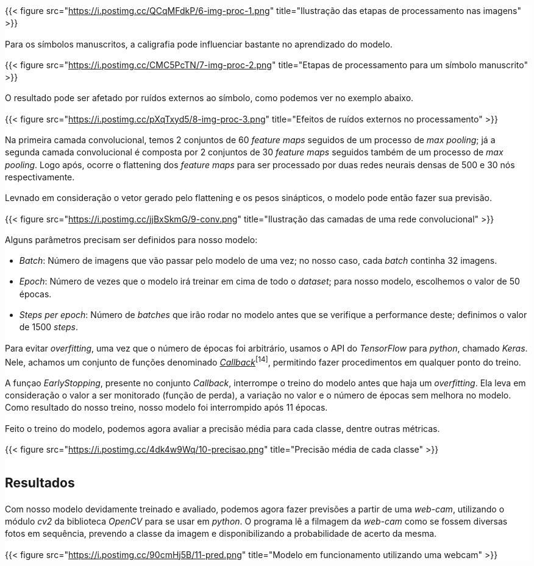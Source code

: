{{< figure src="https://i.postimg.cc/QCqMFdkP/6-img-proc-1.png" title="Ilustração das etapas de processamento nas imagens" >}}

Para os símbolos manuscritos, a caligrafia pode influenciar bastante no aprendizado do modelo.

{{< figure src="https://i.postimg.cc/CMC5PcTN/7-img-proc-2.png" title="Etapas de processamento para um símbolo manuscrito" >}}

O resultado pode ser afetado por ruídos externos ao símbolo, como podemos ver no exemplo abaixo.

{{< figure src="https://i.postimg.cc/pXqTxyd5/8-img-proc-3.png" title="Efeitos de ruídos externos no processamento" >}}

Na primeira camada convolucional, temos 2 conjuntos de 60 _feature maps_ seguidos de um processo de _max pooling_; já a segunda camada convolucional é composta por 2 conjuntos de 30 _feature maps_ seguidos também de um processo de _max pooling_. Logo após, ocorre o flattening dos _feature maps_ para ser processado por duas redes neurais densas de 500 e 30 nós respectivamente.

Levnado em consideração o vetor gerado pelo flattening e os pesos sinápticos, o modelo pode então fazer sua previsão.

{{< figure src="https://i.postimg.cc/jjBxSkmG/9-conv.png" title="Ilustração das camadas de uma rede convolucional" >}}

Alguns parâmetros precisam ser definidos para nosso modelo:
* _Batch_: Número de imagens que vão passar pelo modelo de uma vez; no nosso caso, cada _batch_ continha 32 imagens.

* _Epoch_: Número de vezes que o modelo irá treinar em cima de todo o _dataset_; para nosso modelo, escolhemos o valor de 50 épocas.

* _Steps per epoch_: Número de _batches_ que irão rodar no modelo antes que se verifique a performance deste; definimos o valor de 1500 _steps_.

Para evitar _overfitting_, uma vez que o número de épocas foi arbitrário, usamos o API do _TensorFlow_ para _python_, chamado _Keras_. Nele, achamos um conjunto de funções denominado [_Callback_](https://keras.io/api/callbacks/)<sup>[14]</sup>, permitindo fazer procedimentos em qualquer ponto do treino.

A funçao _EarlyStopping_, presente no conjunto _Callback_, interrompe o treino do modelo antes que haja um _overfitting_. Ela leva em consideração o valor a ser monitorado (função de perda), a variação no valor  e o número de épocas sem melhora no modelo. Como resultado do nosso treino, nosso modelo foi interrompido após 11 épocas.

Feito o treino do modelo, podemos agora avaliar a precisão média para cada classe, dentre outras métricas.

{{< figure src="https://i.postimg.cc/4dk4w9Wq/10-precisao.png" title="Precisão média de cada classe" >}}

## Resultados

Com nosso modelo devidamente treinado e avaliado, podemos agora fazer previsões a partir de uma _web-cam_, utilizando o módulo _cv2_ da biblioteca _OpenCV_ para se usar em _python_. O programa lê a filmagem da _web-cam_ como se fossem diversas fotos em sequência, prevendo a classe da imagem e disponibilizando a probabilidade de acerto da mesma.

{{< figure src="https://i.postimg.cc/90cmHj5B/11-pred.png" title="Modelo em funcionamento utilizando uma webcam" >}}
